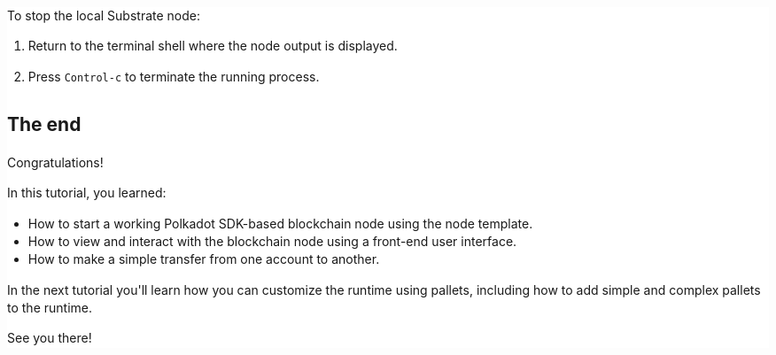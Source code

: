 To stop the local Substrate node:

1. Return to the terminal shell where the node output is displayed.

2. Press `Control-c` to terminate the running process.

## The end

Congratulations!

In this tutorial, you learned:

- How to start a working Polkadot SDK-based blockchain node using the node template.
- How to view and interact with the blockchain node using a front-end user interface.
- How to make a simple transfer from one account to another.

In the next tutorial you'll learn how you can customize the runtime using pallets, including how to add simple and complex pallets to the runtime.

See you there!
